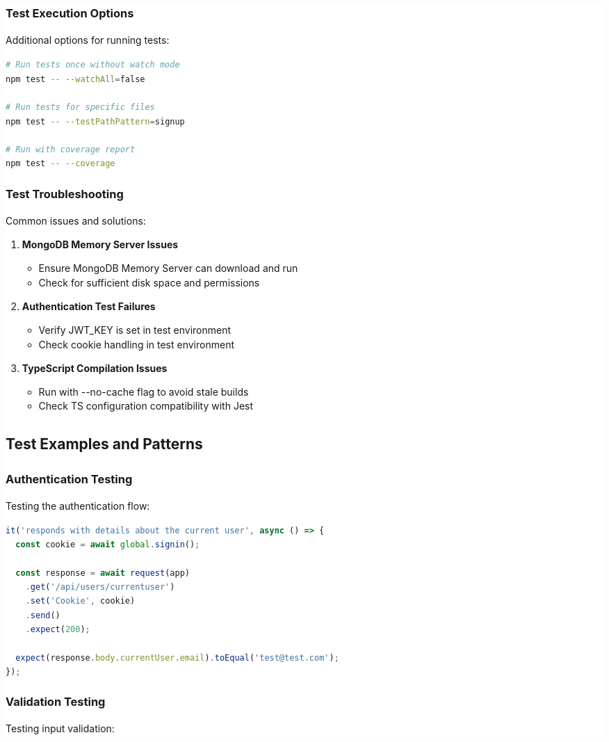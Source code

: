 ### Test Execution Options

Additional options for running tests:

```bash
# Run tests once without watch mode
npm test -- --watchAll=false

# Run tests for specific files
npm test -- --testPathPattern=signup

# Run with coverage report
npm test -- --coverage
```

### Test Troubleshooting

Common issues and solutions:

1. **MongoDB Memory Server Issues**
   - Ensure MongoDB Memory Server can download and run
   - Check for sufficient disk space and permissions

2. **Authentication Test Failures**
   - Verify JWT_KEY is set in test environment
   - Check cookie handling in test environment

3. **TypeScript Compilation Issues**
   - Run with --no-cache flag to avoid stale builds
   - Check TS configuration compatibility with Jest

## Test Examples and Patterns

### Authentication Testing

Testing the authentication flow:

```typescript
it('responds with details about the current user', async () => {
  const cookie = await global.signin();

  const response = await request(app)
    .get('/api/users/currentuser')
    .set('Cookie', cookie)
    .send()
    .expect(200);

  expect(response.body.currentUser.email).toEqual('test@test.com');
});
```

### Validation Testing

Testing input validation:
